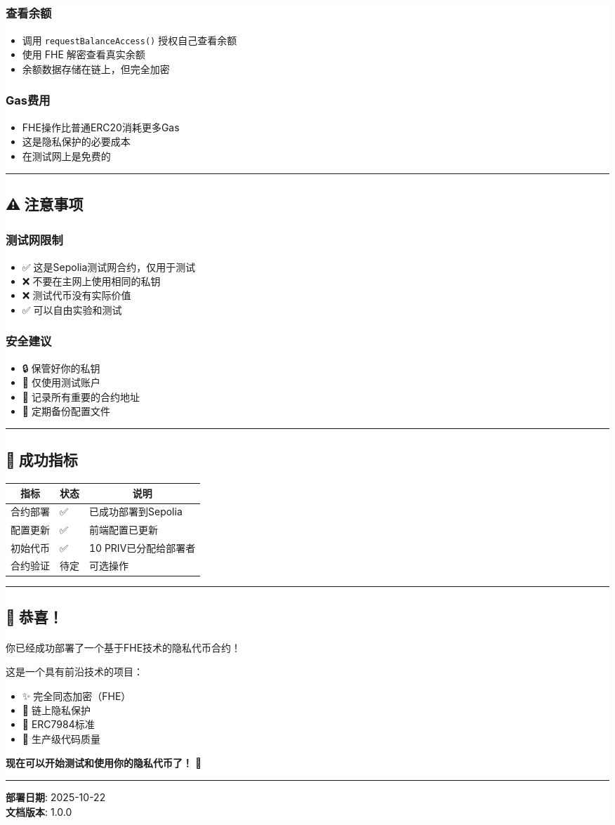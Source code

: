 ### 查看余额
- 调用 `requestBalanceAccess()` 授权自己查看余额
- 使用 FHE 解密查看真实余额
- 余额数据存储在链上，但完全加密

### Gas费用
- FHE操作比普通ERC20消耗更多Gas
- 这是隐私保护的必要成本
- 在测试网上是免费的

---

## ⚠️ 注意事项

### 测试网限制
- ✅ 这是Sepolia测试网合约，仅用于测试
- ❌ 不要在主网上使用相同的私钥
- ❌ 测试代币没有实际价值
- ✅ 可以自由实验和测试

### 安全建议
- 🔒 保管好你的私钥
- 🧪 仅使用测试账户
- 📝 记录所有重要的合约地址
- 🔄 定期备份配置文件

---

## 🎯 成功指标

| 指标 | 状态 | 说明 |
|------|------|------|
| 合约部署 | ✅ | 已成功部署到Sepolia |
| 配置更新 | ✅ | 前端配置已更新 |
| 初始代币 | ✅ | 10 PRIV已分配给部署者 |
| 合约验证 | 待定 | 可选操作 |

---

## 🎊 恭喜！

你已经成功部署了一个基于FHE技术的隐私代币合约！

这是一个具有前沿技术的项目：
- ✨ 完全同态加密（FHE）
- 🔐 链上隐私保护
- 🎯 ERC7984标准
- 🚀 生产级代码质量

**现在可以开始测试和使用你的隐私代币了！** 🚀

---

**部署日期**: 2025-10-22  
**文档版本**: 1.0.0
